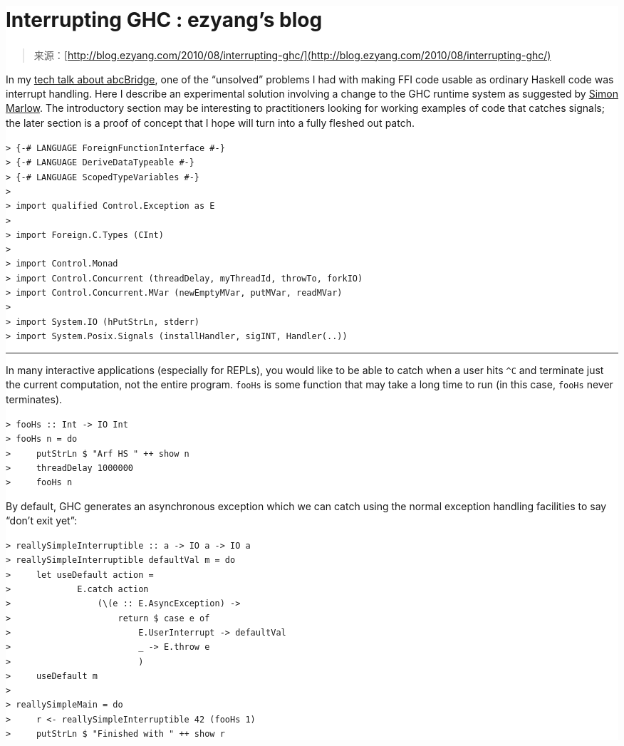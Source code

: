 

# Interrupting GHC : ezyang’s blog

> 来源：[http://blog.ezyang.com/2010/08/interrupting-ghc/](http://blog.ezyang.com/2010/08/interrupting-ghc/)

In my [tech talk about abcBridge](http://blog.ezyang.com/2010/08/galois-tech-talk-abcbridge-functional-interfaces-for-aigs-and-sat-solving/), one of the “unsolved” problems I had with making FFI code usable as ordinary Haskell code was interrupt handling. Here I describe an experimental solution involving a change to the GHC runtime system as suggested by [Simon Marlow](http://permalink.gmane.org/gmane.comp.lang.haskell.glasgow.user/18771). The introductory section may be interesting to practitioners looking for working examples of code that catches signals; the later section is a proof of concept that I hope will turn into a fully fleshed out patch.

```
> {-# LANGUAGE ForeignFunctionInterface #-}
> {-# LANGUAGE DeriveDataTypeable #-}
> {-# LANGUAGE ScopedTypeVariables #-}
>
> import qualified Control.Exception as E
>
> import Foreign.C.Types (CInt)
>
> import Control.Monad
> import Control.Concurrent (threadDelay, myThreadId, throwTo, forkIO)
> import Control.Concurrent.MVar (newEmptyMVar, putMVar, readMVar)
>
> import System.IO (hPutStrLn, stderr)
> import System.Posix.Signals (installHandler, sigINT, Handler(..))

```

* * *

In many interactive applications (especially for REPLs), you would like to be able to catch when a user hits `^C` and terminate just the current computation, not the entire program. `fooHs` is some function that may take a long time to run (in this case, `fooHs` never terminates).

```
> fooHs :: Int -> IO Int
> fooHs n = do
>     putStrLn $ "Arf HS " ++ show n
>     threadDelay 1000000
>     fooHs n

```

By default, GHC generates an asynchronous exception which we can catch using the normal exception handling facilities to say “don’t exit yet”:

```
> reallySimpleInterruptible :: a -> IO a -> IO a
> reallySimpleInterruptible defaultVal m = do
>     let useDefault action =
>             E.catch action
>                 (\(e :: E.AsyncException) ->
>                     return $ case e of
>                         E.UserInterrupt -> defaultVal
>                         _ -> E.throw e
>                         )
>     useDefault m
>
> reallySimpleMain = do
>     r <- reallySimpleInterruptible 42 (fooHs 1)
>     putStrLn $ "Finished with " ++ show r

```